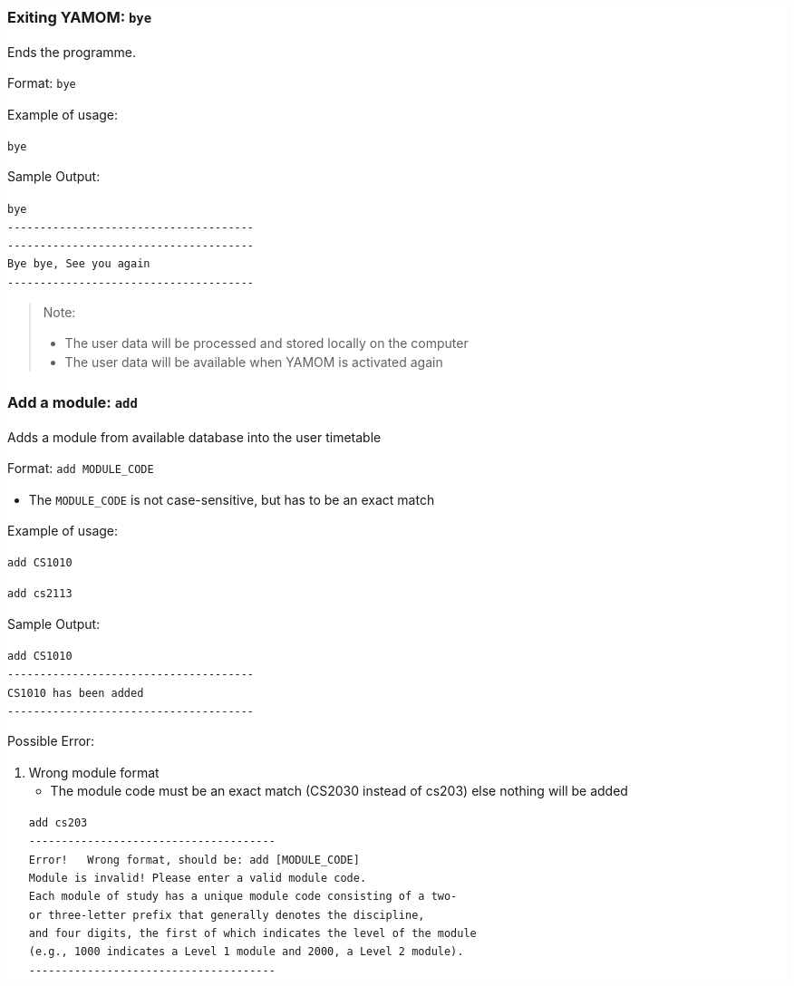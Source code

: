 ### Exiting YAMOM: `bye`

Ends the programme. 

Format: `bye`

Example of usage:

`bye`

Sample Output:
```
bye
--------------------------------------
--------------------------------------
Bye bye, See you again
--------------------------------------
```

> Note: 
> - The user data will be processed and stored locally on the computer
> - The user data will be available when YAMOM is activated again

### Add a module: `add`

Adds a module from available database into the user timetable

Format: `add MODULE_CODE`

* The `MODULE_CODE` is not case-sensitive, but has to be an exact match

Example of usage:

`add CS1010`

`add cs2113`

Sample Output:
```
add CS1010
--------------------------------------
CS1010 has been added
--------------------------------------
```

Possible Error: 
1. Wrong module format
   - The module code must be an exact match (CS2030 instead of cs203) else nothing will be added
   ```
   add cs203
   --------------------------------------
   Error! 	Wrong format, should be: add [MODULE_CODE]
   Module is invalid! Please enter a valid module code.
   Each module of study has a unique module code consisting of a two-
   or three-letter prefix that generally denotes the discipline,
   and four digits, the first of which indicates the level of the module
   (e.g., 1000 indicates a Level 1 module and 2000, a Level 2 module).
   --------------------------------------
   ```
   